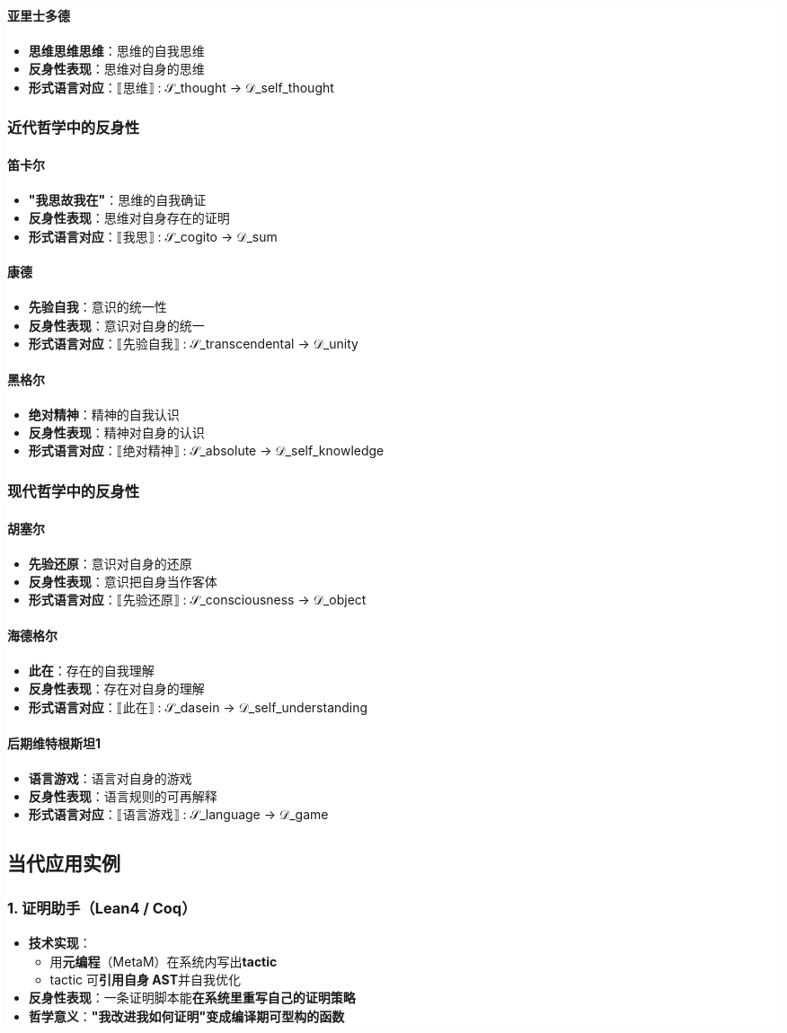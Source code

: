 #### 亚里士多德

- **思维思维思维**：思维的自我思维
- **反身性表现**：思维对自身的思维
- **形式语言对应**：⟦思维⟧ : 𝒮_thought → 𝒟_self_thought

### 近代哲学中的反身性

#### 笛卡尔

- **"我思故我在"**：思维的自我确证
- **反身性表现**：思维对自身存在的证明
- **形式语言对应**：⟦我思⟧ : 𝒮_cogito → 𝒟_sum

#### 康德

- **先验自我**：意识的统一性
- **反身性表现**：意识对自身的统一
- **形式语言对应**：⟦先验自我⟧ : 𝒮_transcendental → 𝒟_unity

#### 黑格尔

- **绝对精神**：精神的自我认识
- **反身性表现**：精神对自身的认识
- **形式语言对应**：⟦绝对精神⟧ : 𝒮_absolute → 𝒟_self_knowledge

### 现代哲学中的反身性

#### 胡塞尔

- **先验还原**：意识对自身的还原
- **反身性表现**：意识把自身当作客体
- **形式语言对应**：⟦先验还原⟧ : 𝒮_consciousness → 𝒟_object

#### 海德格尔

- **此在**：存在的自我理解
- **反身性表现**：存在对自身的理解
- **形式语言对应**：⟦此在⟧ : 𝒮_dasein → 𝒟_self_understanding

#### 后期维特根斯坦1

- **语言游戏**：语言对自身的游戏
- **反身性表现**：语言规则的可再解释
- **形式语言对应**：⟦语言游戏⟧ : 𝒮_language → 𝒟_game

## 当代应用实例

### 1. 证明助手（Lean4 / Coq）

- **技术实现**：
  - 用**元编程**（MetaM）在系统内写出**tactic**
  - tactic 可**引用自身 AST**并自我优化
- **反身性表现**：一条证明脚本能**在系统里重写自己的证明策略**
- **哲学意义**：**"我改进我如何证明"**变成**编译期可型构的函数**
